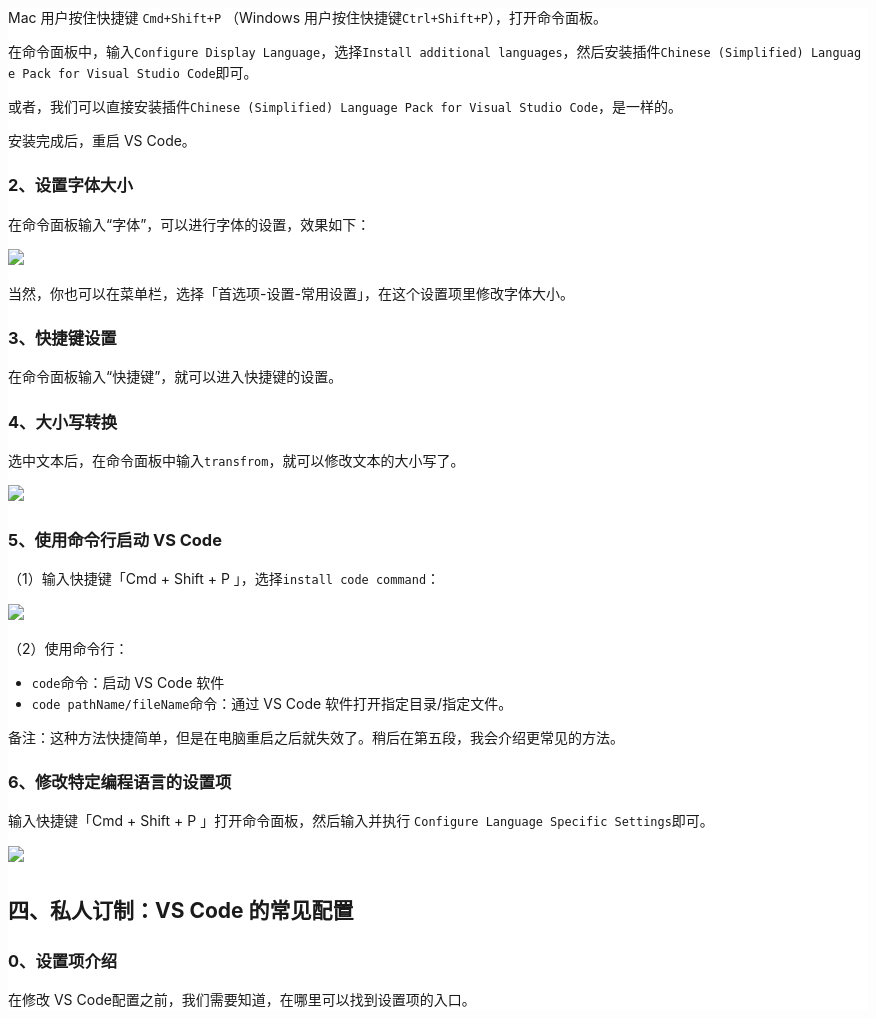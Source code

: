Mac 用户按住快捷键 `Cmd+Shift+P` （Windows 用户按住快捷键`Ctrl+Shift+P`），打开命令面板。

在命令面板中，输入`Configure Display Language`，选择`Install additional languages`，然后安装插件`Chinese (Simplified) Language Pack for Visual Studio Code`即可。

或者，我们可以直接安装插件`Chinese (Simplified) Language Pack for Visual Studio Code`，是一样的。

安装完成后，重启 VS Code。

### 2、设置字体大小

在命令面板输入“字体”，可以进行字体的设置，效果如下：

![](http://img.smyhvae.com/20190329_2110.png)

当然，你也可以在菜单栏，选择「首选项-设置-常用设置」，在这个设置项里修改字体大小。

### 3、快捷键设置

在命令面板输入“快捷键”，就可以进入快捷键的设置。

### 4、大小写转换

选中文本后，在命令面板中输入`transfrom`，就可以修改文本的大小写了。

![](http://img.smyhvae.com/20190414_1751.png)

### 5、使用命令行启动 VS Code

（1）输入快捷键「Cmd + Shift + P 」，选择`install code command`：

![](http://img.smyhvae.com/20191103_1327.png)

（2）使用命令行：

- `code`命令：启动 VS Code 软件
- `code pathName/fileName`命令：通过 VS Code 软件打开指定目录/指定文件。

备注：这种方法快捷简单，但是在电脑重启之后就失效了。稍后在第五段，我会介绍更常见的方法。



### 6、修改特定编程语言的设置项

输入快捷键「Cmd + Shift + P 」打开命令面板，然后输入并执行 `Configure Language Specific Settings`即可。

![](https://img.smyhvae.com/20211012_1039.png)



## 四、私人订制：VS Code 的常见配置

### 0、设置项介绍

在修改 VS Code配置之前，我们需要知道，在哪里可以找到设置项的入口。
